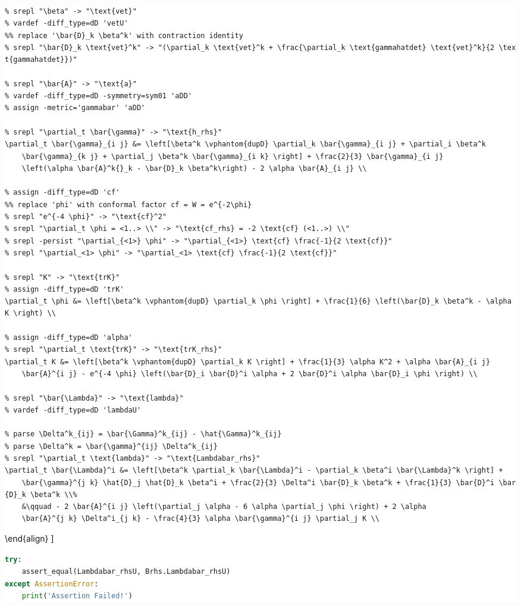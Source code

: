     % srepl "\beta" -> "\text{vet}"
    % vardef -diff_type=dD 'vetU'
    %% replace '\bar{D}_k \beta^k' with contraction identity
    % srepl "\bar{D}_k \text{vet}^k" -> "(\partial_k \text{vet}^k + \frac{\partial_k \text{gammahatdet} \text{vet}^k}{2 \text{gammahatdet}})"

    % srepl "\bar{A}" -> "\text{a}"
    % vardef -diff_type=dD -symmetry=sym01 'aDD'
    % assign -metric='gammabar' 'aDD'

    % srepl "\partial_t \bar{\gamma}" -> "\text{h_rhs}"
    \partial_t \bar{\gamma}_{i j} &= \left[\beta^k \vphantom{dupD} \partial_k \bar{\gamma}_{i j} + \partial_i \beta^k
        \bar{\gamma}_{k j} + \partial_j \beta^k \bar{\gamma}_{i k} \right] + \frac{2}{3} \bar{\gamma}_{i j}
        \left(\alpha \bar{A}^k{}_k - \bar{D}_k \beta^k\right) - 2 \alpha \bar{A}_{i j} \\

    % assign -diff_type=dD 'cf'
    %% replace 'phi' with conformal factor cf = W = e^{-2\phi}
    % srepl "e^{-4 \phi}" -> "\text{cf}^2"
    % srepl "\partial_t \phi = <1..> \\" -> "\text{cf_rhs} = -2 \text{cf} (<1..>) \\"
    % srepl -persist "\partial_{<1>} \phi" -> "\partial_{<1>} \text{cf} \frac{-1}{2 \text{cf}}"
    % srepl "\partial_<1> \phi" -> "\partial_<1> \text{cf} \frac{-1}{2 \text{cf}}"

    % srepl "K" -> "\text{trK}"
    % assign -diff_type=dD 'trK'
    \partial_t \phi &= \left[\beta^k \vphantom{dupD} \partial_k \phi \right] + \frac{1}{6} \left(\bar{D}_k \beta^k - \alpha K \right) \\

    % assign -diff_type=dD 'alpha'
    % srepl "\partial_t \text{trK}" -> "\text{trK_rhs}"
    \partial_t K &= \left[\beta^k \vphantom{dupD} \partial_k K \right] + \frac{1}{3} \alpha K^2 + \alpha \bar{A}_{i j}
        \bar{A}^{i j} - e^{-4 \phi} \left(\bar{D}_i \bar{D}^i \alpha + 2 \bar{D}^i \alpha \bar{D}_i \phi \right) \\

    % srepl "\bar{\Lambda}" -> "\text{lambda}"
    % vardef -diff_type=dD 'lambdaU'

    % parse \Delta^k_{ij} = \bar{\Gamma}^k_{ij} - \hat{\Gamma}^k_{ij}
    % parse \Delta^k = \bar{\gamma}^{ij} \Delta^k_{ij}
    % srepl "\partial_t \text{lambda}" -> "\text{Lambdabar_rhs}"
    \partial_t \bar{\Lambda}^i &= \left[\beta^k \partial_k \bar{\Lambda}^i - \partial_k \beta^i \bar{\Lambda}^k \right] +
        \bar{\gamma}^{j k} \hat{D}_j \hat{D}_k \beta^i + \frac{2}{3} \Delta^i \bar{D}_k \beta^k + \frac{1}{3} \bar{D}^i \bar{D}_k \beta^k \\%
        &\qquad - 2 \bar{A}^{i j} \left(\partial_j \alpha - 6 \alpha \partial_j \phi \right) + 2 \alpha
        \bar{A}^{j k} \Delta^i_{j k} - \frac{4}{3} \alpha \bar{\gamma}^{i j} \partial_j K \\
\end{align}
\]




```python
try:
    assert_equal(Lambdabar_rhsU, Brhs.Lambdabar_rhsU)
except AssertionError:
    print('Assertion Failed!')
```


[comment]: <> (**Notebook Status:** <font color='red'><b> Not Validated </b></font>)